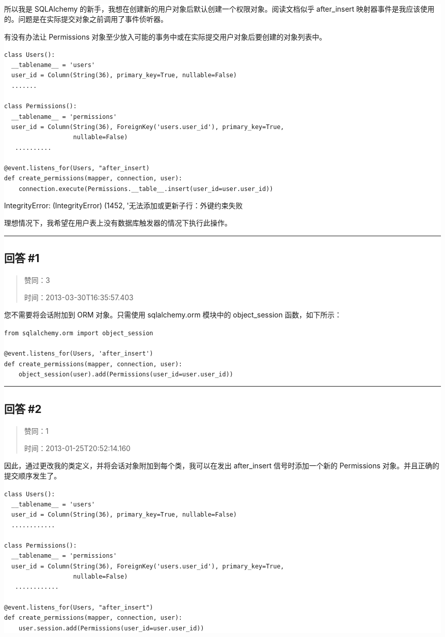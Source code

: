 所以我是 SQLAlchemy 的新手，我想在创建新的用户对象后默认创建一个权限对象。阅读文档似乎 after_insert 映射器事件是我应该使用的。问题是在实际提交对象之前调用了事件侦听器。

有没有办法让 Permissions 对象至少放入可能的事务中或在实际提交用户对象后要创建的对象列表中。

```
class Users():
  __tablename__ = 'users'
  user_id = Column(String(36), primary_key=True, nullable=False)
  .......

class Permissions():
  __tablename__ = 'permissions'
  user_id = Column(String(36), ForeignKey('users.user_id'), primary_key=True,
                   nullable=False)
   ..........

@event.listens_for(Users, "after_insert)
def create_permissions(mapper, connection, user):
    connection.execute(Permissions.__table__.insert(user_id=user.user_id)) 
```

IntegrityError: (IntegrityError) (1452, '无法添加或更新子行：外键约束失败

理想情况下，我希望在用户表上没有数据库触发器的情况下执行此操作。

* * *

## 回答 #1

> 赞同：3
> 
> 时间：2013-03-30T16:35:57.403

您不需要将会话附加到 ORM 对象。只需使用 sqlalchemy.orm 模块中的 object_session 函数，如下所示：

```
from sqlalchemy.orm import object_session

@event.listens_for(Users, 'after_insert')
def create_permissions(mapper, connection, user):
    object_session(user).add(Permissions(user_id=user.user_id)) 
```

* * *

## 回答 #2

> 赞同：1
> 
> 时间：2013-01-25T20:52:14.160

因此，通过更改我的类定义，并将会话对象附加到每个类，我可以在发出 after_insert 信号时添加一个新的 Permissions 对象。并且正确的提交顺序发生了。

```
class Users():
  __tablename__ = 'users'
  user_id = Column(String(36), primary_key=True, nullable=False)
  ............

class Permissions():
  __tablename__ = 'permissions'
  user_id = Column(String(36), ForeignKey('users.user_id'), primary_key=True,
                   nullable=False)
   ............

@event.listens_for(Users, "after_insert")
def create_permissions(mapper, connection, user):
    user.session.add(Permissions(user_id=user.user_id)) 
```